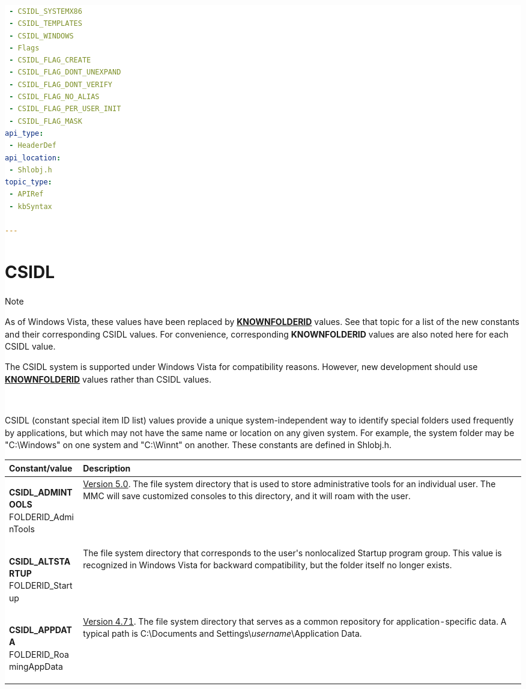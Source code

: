 ```yaml
 - CSIDL_SYSTEMX86
 - CSIDL_TEMPLATES
 - CSIDL_WINDOWS
 - Flags
 - CSIDL_FLAG_CREATE
 - CSIDL_FLAG_DONT_UNEXPAND
 - CSIDL_FLAG_DONT_VERIFY
 - CSIDL_FLAG_NO_ALIAS
 - CSIDL_FLAG_PER_USER_INIT
 - CSIDL_FLAG_MASK
api_type: 
 - HeaderDef
api_location: 
 - Shlobj.h
topic_type: 
 - APIRef
 - kbSyntax

---
```


# CSIDL

> [!Note]  
> As of Windows Vista, these values have been replaced by [**KNOWNFOLDERID**](knownfolderid.md) values. See that topic for a list of the new constants and their corresponding CSIDL values. For convenience, corresponding **KNOWNFOLDERID** values are also noted here for each CSIDL value.
>
> The CSIDL system is supported under Windows Vista for compatibility reasons. However, new development should use [**KNOWNFOLDERID**](knownfolderid.md) values rather than CSIDL values.

 

CSIDL (constant special item ID list) values provide a unique system-independent way to identify special folders used frequently by applications, but which may not have the same name or location on any given system. For example, the system folder may be "C:\\Windows" on one system and "C:\\Winnt" on another. These constants are defined in Shlobj.h.



| Constant/value                                                                                                                                                                                                                                                                                       | Description                                                                                                                                                                                                                                                                                                                                                                                                                                                                                                                                                                                                                                                                                                                     |
|:-----------------------------------------------------------------------------------------------------------------------------------------------------------------------------------------------------------------------------------------------------------------------------------------------------|:--------------------------------------------------------------------------------------------------------------------------------------------------------------------------------------------------------------------------------------------------------------------------------------------------------------------------------------------------------------------------------------------------------------------------------------------------------------------------------------------------------------------------------------------------------------------------------------------------------------------------------------------------------------------------------------------------------------------------------|
| <span id="CSIDL_ADMINTOOLS"></span><span id="csidl_admintools"></span><dl> <dt>**CSIDL\_ADMINTOOLS**</dt> <dt>FOLDERID\_AdminTools</dt> </dl>                                                     | [Version 5.0](versions.md). The file system directory that is used to store administrative tools for an individual user. The MMC will save customized consoles to this directory, and it will roam with the user.<br/>                                                                                                                                                                                                                                                                                                                                                                                                                                                                                                   |
| <span id="CSIDL_ALTSTARTUP"></span><span id="csidl_altstartup"></span><dl> <dt>**CSIDL\_ALTSTARTUP**</dt> <dt>FOLDERID\_Startup</dt> </dl>                                                        | The file system directory that corresponds to the user's nonlocalized Startup program group. This value is recognized in Windows Vista for backward compatibility, but the folder itself no longer exists.<br/>                                                                                                                                                                                                                                                                                                                                                                                                                                                                                                           |
| <span id="CSIDL_APPDATA"></span><span id="csidl_appdata"></span><dl> <dt>**CSIDL\_APPDATA**</dt> <dt>FOLDERID\_RoamingAppData</dt> </dl>                                                          | [Version 4.71](versions.md). The file system directory that serves as a common repository for application-specific data. A typical path is C:\\Documents and Settings\\*username*\\Application Data.<br/>                                                                                                                                                                                                                                                                                                                                                                                                                                                                                                                |